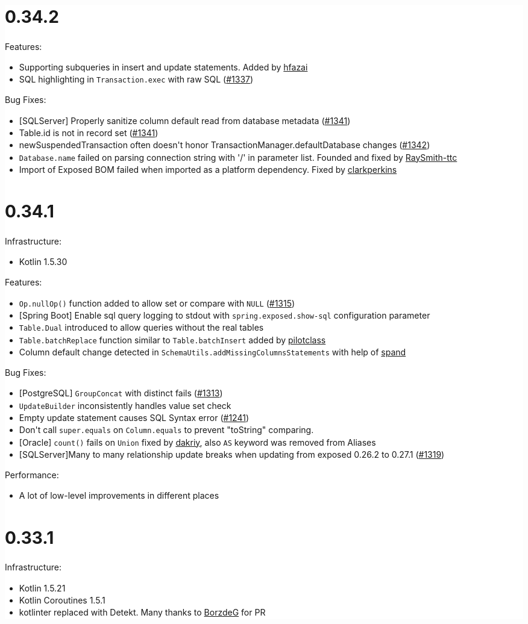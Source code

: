 # 0.34.2
Features:
* Supporting subqueries in insert and update statements. Added by [hfazai](https://github.com/hfazai)
* SQL highlighting in `Transaction.exec` with raw SQL ([#1337](https://github.com/JetBrains/Exposed/issues/1337)) 

Bug Fixes:
* [SQLServer] Properly sanitize column default read from database metadata ([#1341](https://github.com/JetBrains/Exposed/issues/1341))
* Table.id is not in record set ([#1341](https://github.com/JetBrains/Exposed/issues/1341))
* newSuspendedTransaction often doesn't honor TransactionManager.defaultDatabase changes ([#1342](https://github.com/JetBrains/Exposed/issues/1342))
* `Database.name` failed on parsing connection string with '/' in parameter list. Founded and fixed by [RaySmith-ttc](https://github.com/RaySmith-ttc)
* Import of Exposed BOM failed when imported as a platform dependency. Fixed by [clarkperkins](https://github.com/clarkperkins) 

# 0.34.1
Infrastructure:
* Kotlin 1.5.30

Features:
* `Op.nullOp()` function added to allow set or compare with `NULL` ([#1315](https://github.com/JetBrains/Exposed/issues/1315))
* [Spring Boot] Enable sql query logging to stdout with `spring.exposed.show-sql` configuration parameter
* `Table.Dual` introduced to allow queries without the real tables
* `Table.batchReplace` function similar to `Table.batchInsert` added by [pilotclass](https://github.com/pilotclass)
* Column default change detected in `SchemaUtils.addMissingColumnsStatements` with help of [spand](https://github.com/spand) 

Bug Fixes:
* [PostgreSQL] `GroupConcat` with distinct fails ([#1313](https://github.com/JetBrains/Exposed/issues/1313)) 
* `UpdateBuilder` inconsistently handles value set check 
* Empty update statement causes SQL Syntax error ([#1241](https://github.com/JetBrains/Exposed/issues/1241))
* Don't call `super.equals` on `Column.equals` to prevent "toString" comparing.  
* [Oracle] `count()` fails on `Union` fixed by [dakriy](https://github.com/dakriy), also `AS` keyword was removed from Aliases  
* [SQLServer]Many to many relationship update breaks when updating from exposed 0.26.2 to 0.27.1 ([#1319](https://github.com/JetBrains/Exposed/issues/1319))

Performance:
* A lot of low-level improvements in different places

# 0.33.1
Infrastructure:
* Kotlin 1.5.21
* Kotlin Coroutines 1.5.1
* kotlinter replaced with Detekt. Many thanks to [BorzdeG](https://github.com/BorzdeG) for PR 
